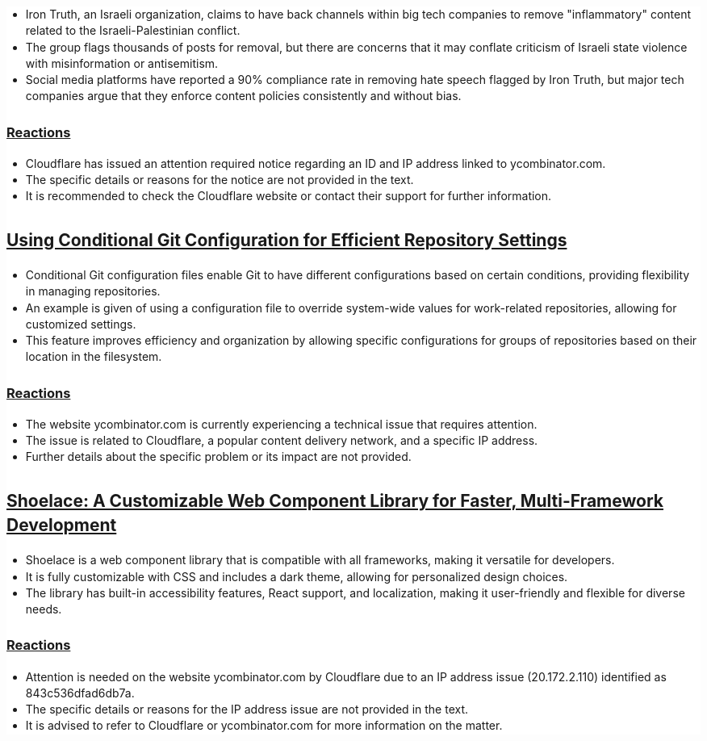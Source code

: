 - Iron Truth, an Israeli organization, claims to have back channels within big tech companies to remove "inflammatory" content related to the Israeli-Palestinian conflict.
- The group flags thousands of posts for removal, but there are concerns that it may conflate criticism of Israeli state violence with misinformation or antisemitism.
- Social media platforms have reported a 90% compliance rate in removing hate speech flagged by Iron Truth, but major tech companies argue that they enforce content policies consistently and without bias.

### [Reactions](https://news.ycombinator.com/item?id=38941719)

- Cloudflare has issued an attention required notice regarding an ID and IP address linked to ycombinator.com.
- The specific details or reasons for the notice are not provided in the text.
- It is recommended to check the Cloudflare website or contact their support for further information.

## [Using Conditional Git Configuration for Efficient Repository Settings](https://blog.scottlowe.org/2023/12/15/conditional-git-configuration/)

- Conditional Git configuration files enable Git to have different configurations based on certain conditions, providing flexibility in managing repositories.
- An example is given of using a configuration file to override system-wide values for work-related repositories, allowing for customized settings.
- This feature improves efficiency and organization by allowing specific configurations for groups of repositories based on their location in the filesystem.

### [Reactions](https://news.ycombinator.com/item?id=38942892)

- The website ycombinator.com is currently experiencing a technical issue that requires attention.
- The issue is related to Cloudflare, a popular content delivery network, and a specific IP address.
- Further details about the specific problem or its impact are not provided.

## [Shoelace: A Customizable Web Component Library for Faster, Multi-Framework Development](https://shoelace.style/)

- Shoelace is a web component library that is compatible with all frameworks, making it versatile for developers.
- It is fully customizable with CSS and includes a dark theme, allowing for personalized design choices.
- The library has built-in accessibility features, React support, and localization, making it user-friendly and flexible for diverse needs.

### [Reactions](https://news.ycombinator.com/item?id=38942847)

- Attention is needed on the website ycombinator.com by Cloudflare due to an IP address issue (20.172.2.110) identified as 843c536dfad6db7a.
- The specific details or reasons for the IP address issue are not provided in the text.
- It is advised to refer to Cloudflare or ycombinator.com for more information on the matter.
